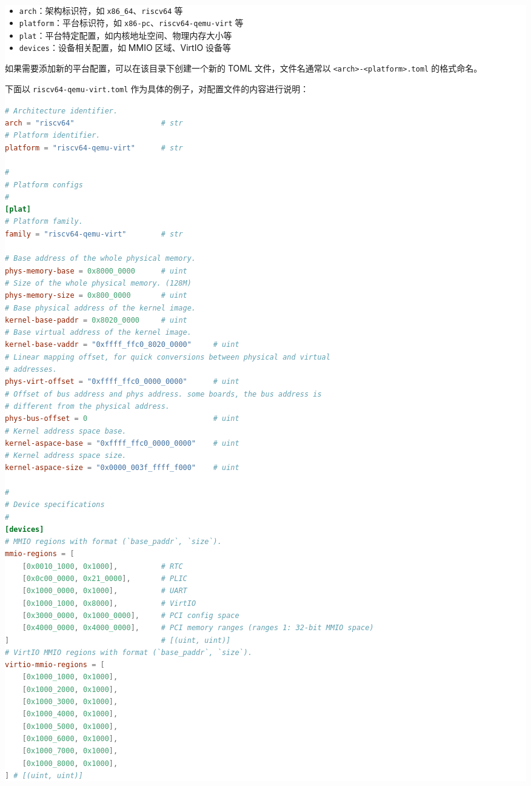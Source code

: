 - `arch`：架构标识符，如 `x86_64`、`riscv64` 等
- `platform`：平台标识符，如 `x86-pc`、`riscv64-qemu-virt` 等
- `plat`：平台特定配置，如内核地址空间、物理内存大小等
- `devices`：设备相关配置，如 MMIO 区域、VirtIO 设备等

如果需要添加新的平台配置，可以在该目录下创建一个新的 TOML 文件，文件名通常以 `<arch>-<platform>.toml` 的格式命名。

下面以 `riscv64-qemu-virt.toml` 作为具体的例子，对配置文件的内容进行说明：

```toml
# Architecture identifier.
arch = "riscv64"                    # str
# Platform identifier.
platform = "riscv64-qemu-virt"      # str

#
# Platform configs
#
[plat]
# Platform family.
family = "riscv64-qemu-virt"        # str

# Base address of the whole physical memory.
phys-memory-base = 0x8000_0000      # uint
# Size of the whole physical memory. (128M)
phys-memory-size = 0x800_0000       # uint
# Base physical address of the kernel image.
kernel-base-paddr = 0x8020_0000     # uint
# Base virtual address of the kernel image.
kernel-base-vaddr = "0xffff_ffc0_8020_0000"     # uint
# Linear mapping offset, for quick conversions between physical and virtual
# addresses.
phys-virt-offset = "0xffff_ffc0_0000_0000"      # uint
# Offset of bus address and phys address. some boards, the bus address is
# different from the physical address.
phys-bus-offset = 0                             # uint
# Kernel address space base.
kernel-aspace-base = "0xffff_ffc0_0000_0000"    # uint
# Kernel address space size.
kernel-aspace-size = "0x0000_003f_ffff_f000"    # uint

#
# Device specifications
#
[devices]
# MMIO regions with format (`base_paddr`, `size`).
mmio-regions = [
    [0x0010_1000, 0x1000],          # RTC
    [0x0c00_0000, 0x21_0000],       # PLIC
    [0x1000_0000, 0x1000],          # UART
    [0x1000_1000, 0x8000],          # VirtIO
    [0x3000_0000, 0x1000_0000],     # PCI config space
    [0x4000_0000, 0x4000_0000],     # PCI memory ranges (ranges 1: 32-bit MMIO space)
]                                   # [(uint, uint)]
# VirtIO MMIO regions with format (`base_paddr`, `size`).
virtio-mmio-regions = [
    [0x1000_1000, 0x1000],
    [0x1000_2000, 0x1000],
    [0x1000_3000, 0x1000],
    [0x1000_4000, 0x1000],
    [0x1000_5000, 0x1000],
    [0x1000_6000, 0x1000],
    [0x1000_7000, 0x1000],
    [0x1000_8000, 0x1000],
] # [(uint, uint)]
```